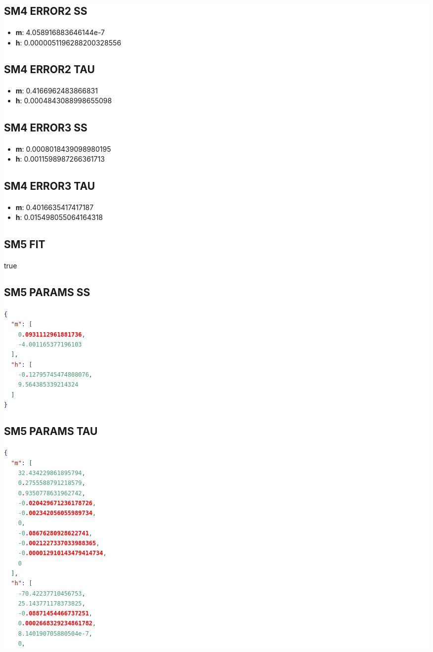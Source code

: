 ## SM4 ERROR2 SS

- **m**: 4.058916883646144e-7
- **h**: 0.0000051196288200328556

## SM4 ERROR2 TAU

- **m**: 0.4166962483866831
- **h**: 0.0004843088998655098

## SM4 ERROR3 SS

- **m**: 0.0008018439098980195
- **h**: 0.0011598987266361713

## SM4 ERROR3 TAU

- **m**: 0.4016635417417187
- **h**: 0.015498055064164318

## SM5 FIT

true

## SM5 PARAMS SS

```json
{
  "m": [
    0.0931112961881736,
    -4.001165377196103
  ],
  "h": [
    -0.12795745474808076,
    9.564385339214324
  ]
}
```

## SM5 PARAMS TAU

```json
{
  "m": [
    32.434229861895794,
    0.2755588791218579,
    0.9350778631962742,
    -0.020429671236178726,
    -0.002342056055989734,
    0,
    -0.08676280928622741,
    -0.0021227337033988365,
    -0.000012910143479414734,
    0
  ],
  "h": [
    -70.42237710456753,
    25.143771178373825,
    -0.08871454466737251,
    0.0002668329234861782,
    8.140190705880504e-7,
    0,
```